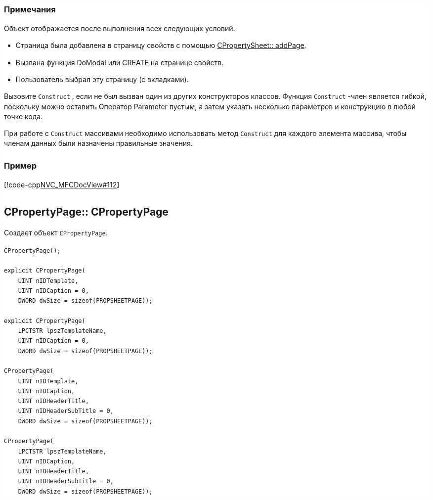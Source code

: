### <a name="remarks"></a>Примечания

Объект отображается после выполнения всех следующих условий.

- Страница была добавлена в страницу свойств с помощью [CPropertySheet:: addPage](../../mfc/reference/cpropertysheet-class.md#addpage).

- Вызвана функция [DoModal](../../mfc/reference/cpropertysheet-class.md#domodal) или [CREATE](../../mfc/reference/cpropertysheet-class.md#create) на странице свойств.

- Пользователь выбрал эту страницу (с вкладками).

Вызовите `Construct` , если не был вызван один из других конструкторов классов. Функция `Construct` -член является гибкой, поскольку можно оставить Оператор Parameter пустым, а затем указать несколько параметров и конструкцию в любой точке кода.

При работе с `Construct` массивами необходимо использовать метод `Construct` для каждого элемента массива, чтобы членам данных были назначены правильные значения.

### <a name="example"></a>Пример

[!code-cpp[NVC_MFCDocView#112](../../mfc/codesnippet/cpp/cpropertypage-class_1.cpp)]

##  <a name="cpropertypage"></a>CPropertyPage:: CPropertyPage

Создает объект `CPropertyPage`.

```
CPropertyPage();

explicit CPropertyPage(
    UINT nIDTemplate,
    UINT nIDCaption = 0,
    DWORD dwSize = sizeof(PROPSHEETPAGE));

explicit CPropertyPage(
    LPCTSTR lpszTemplateName,
    UINT nIDCaption = 0,
    DWORD dwSize = sizeof(PROPSHEETPAGE));

CPropertyPage(
    UINT nIDTemplate,
    UINT nIDCaption,
    UINT nIDHeaderTitle,
    UINT nIDHeaderSubTitle = 0,
    DWORD dwSize = sizeof(PROPSHEETPAGE));

CPropertyPage(
    LPCTSTR lpszTemplateName,
    UINT nIDCaption,
    UINT nIDHeaderTitle,
    UINT nIDHeaderSubTitle = 0,
    DWORD dwSize = sizeof(PROPSHEETPAGE));
```
